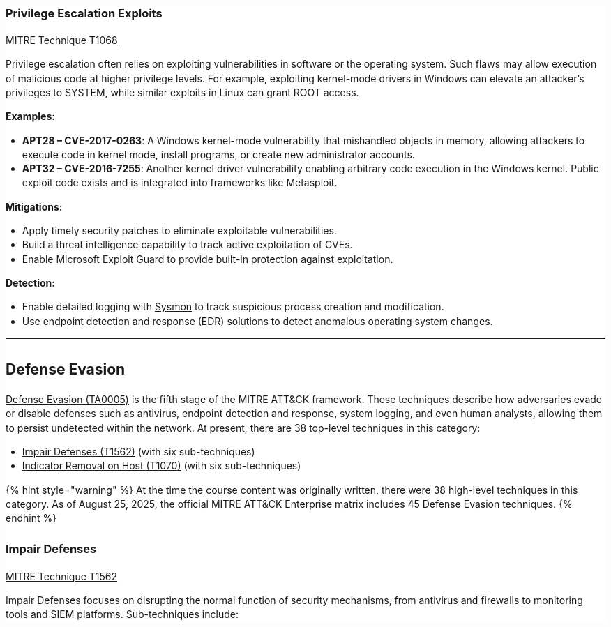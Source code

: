 ### Privilege Escalation Exploits

[MITRE Technique T1068](https://attack.mitre.org/techniques/T1068/)

Privilege escalation often relies on exploiting vulnerabilities in software or the operating system. Such flaws may allow execution of malicious code at higher privilege levels. For example, exploiting kernel-mode drivers in Windows can elevate an attacker’s privileges to SYSTEM, while similar exploits in Linux can grant ROOT access.

**Examples:**

* **APT28 – CVE-2017-0263**: A Windows kernel-mode vulnerability that mishandled objects in memory, allowing attackers to execute code in kernel mode, install programs, or create new administrator accounts.
* **APT32 – CVE-2016-7255**: Another kernel driver vulnerability enabling arbitrary code execution in the Windows kernel. Public exploit code exists and is integrated into frameworks like Metasploit.

**Mitigations:**

* Apply timely security patches to eliminate exploitable vulnerabilities.
* Build a threat intelligence capability to track active exploitation of CVEs.
* Enable Microsoft Exploit Guard to provide built-in protection against exploitation.

**Detection:**

* Enable detailed logging with [Sysmon](https://learn.microsoft.com/en-us/sysinternals/downloads/sysmon) to track suspicious process creation and modification.
* Use endpoint detection and response (EDR) solutions to detect anomalous operating system changes.

***

## Defense Evasion

[Defense Evasion (TA0005)](https://attack.mitre.org/tactics/TA0005/) is the fifth stage of the MITRE ATT\&CK framework. These techniques describe how adversaries evade or disable defenses such as antivirus, endpoint detection and response, system logging, and even human analysts, allowing them to persist undetected within the network. At present, there are 38 top-level techniques in this category:

* [Impair Defenses (T1562)](https://attack.mitre.org/techniques/T1562/) (with six sub-techniques)
* [Indicator Removal on Host (T1070)](https://attack.mitre.org/techniques/T1070/) (with six sub-techniques)

{% hint style="warning" %}
At the time the course content was originally written, there were 38 high-level techniques in this category. As of August 25, 2025, the official MITRE ATT\&CK Enterprise matrix includes 45 Defense Evasion techniques.
{% endhint %}

### Impair Defenses

[MITRE Technique T1562](https://attack.mitre.org/techniques/T1562/)

Impair Defenses focuses on disrupting the normal function of security mechanisms, from antivirus and firewalls to monitoring tools and SIEM platforms. Sub-techniques include:
